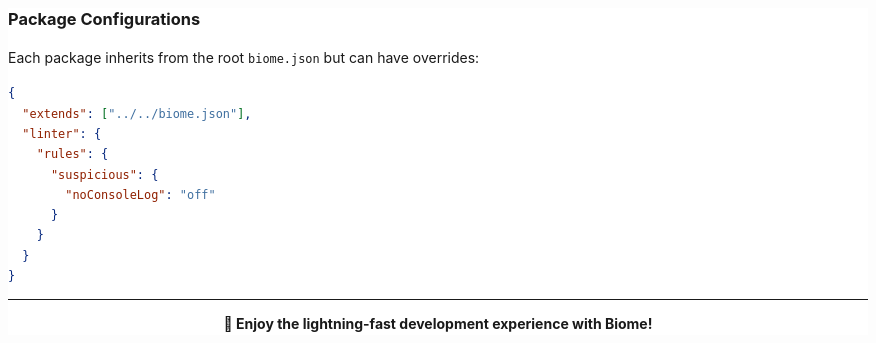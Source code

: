 ### Package Configurations

Each package inherits from the root `biome.json` but can have overrides:

```json
{
  "extends": ["../../biome.json"],
  "linter": {
    "rules": {
      "suspicious": {
        "noConsoleLog": "off"
      }
    }
  }
}
```

---

<p align="center">
  <strong>🎉 Enjoy the lightning-fast development experience with Biome!</strong>
</p>